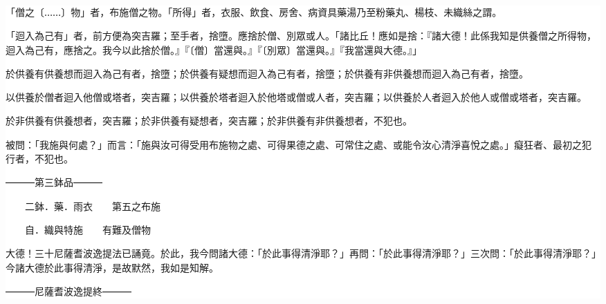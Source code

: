 「僧之〔……〕物」者，布施僧之物。「所得」者，衣服、飲食、房舍、病資具藥湯乃至粉藥丸、楊枝、未織絲之謂。

「迴入為己有」者，前方便為突吉羅；至手者，捨墮。應捨於僧、別眾或人。「諸比丘！應如是捨：『諸大德！此係我知是供養僧之所得物，迴入為己有，應捨之。我今以此捨於僧。』『〔僧〕當還與。』『〔別眾〕當還與。』『我當還與大德。』」

於供養有供養想而迴入為己有者，捨墮；於供養有疑想而迴入為己有者，捨墮；於供養有非供養想而迴入為己有者，捨墮。

以供養於僧者迴入他僧或塔者，突吉羅；以供養於塔者迴入於他塔或僧或人者，突吉羅；以供養於人者迴入於他人或僧或塔者，突吉羅。

於非供養有供養想者，突吉羅；於非供養有疑想者，突吉羅；於非供養有非供養想者，不犯也。

被問：「我施與何處？」而言：「施與汝可得受用布施物之處、可得果德之處、可常住之處、或能令汝心清淨喜悅之處。」癡狂者、最初之犯行者，不犯也。

———第三鉢品———

&emsp;&emsp;二鉢．藥．雨衣&emsp;&emsp;第五之布施

&emsp;&emsp;自．織與特施&emsp;&emsp;有難及僧物

大德！三十尼薩耆波逸提法已誦竟。於此，我今問諸大德：「於此事得清淨耶？」再問：「於此事得清淨耶？」三次問：「於此事得清淨耶？」今諸大德於此事得清淨，是故默然，我如是知解。

———尼薩耆波逸提終———
